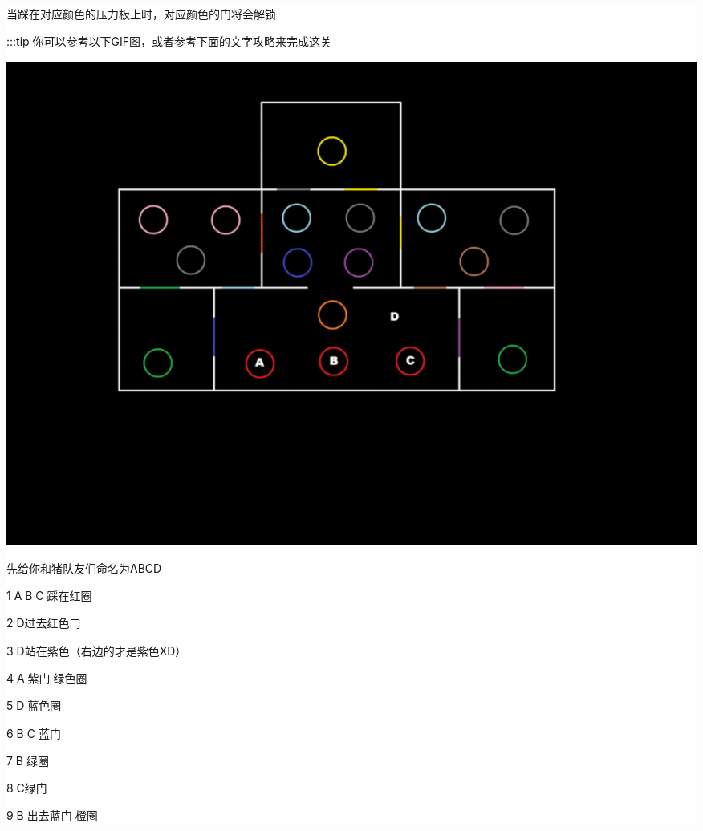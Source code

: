 当踩在对应颜色的压力板上时，对应颜色的门将会解锁

:::tip
你可以参考以下GIF图，或者参考下面的文字攻略来完成这关

![](../../.vuepress/public/assets/img/lvl80-6.gif)

先给你和猪队友们命名为ABCD

1 A B C 踩在红圈

2 D过去红色门

3 D站在紫色（右边的才是紫色XD）

4 A 紫门  绿色圈

5 D 蓝色圈

6 B C 蓝门 

7 B 绿圈

8 C绿门

9 B 出去蓝门 橙圈
